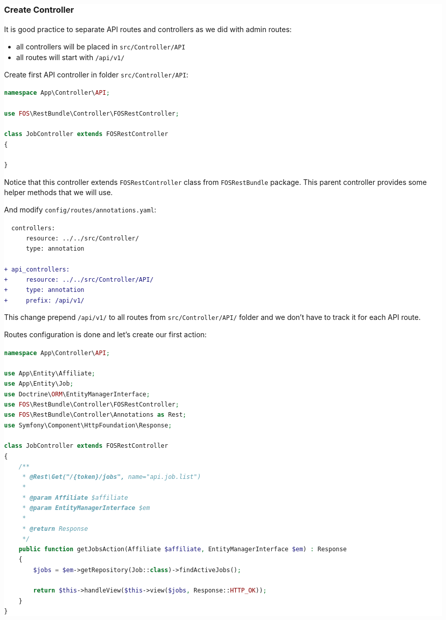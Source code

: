 ### Create Controller

It is good practice to separate API routes and controllers as we did with admin routes:

* all controllers will be placed in `src/Controller/API`
* all routes will start with `/api/v1/`


Create first API controller in folder `src/Controller/API`:

```php
namespace App\Controller\API;

use FOS\RestBundle\Controller\FOSRestController;

class JobController extends FOSRestController
{

}
```

Notice that this controller extends `FOSRestController` class from `FOSRestBundle` package.
This parent controller provides some helper methods that we will use.

And modify `config/routes/annotations.yaml`:

```diff
  controllers:
      resource: ../../src/Controller/
      type: annotation
  
+ api_controllers:
+     resource: ../../src/Controller/API/
+     type: annotation
+     prefix: /api/v1/
```

This change prepend `/api/v1/` to all routes from `src/Controller/API/` folder and we don’t have to track it for each API route.

Routes configuration is done and let’s create our first action:

```php
namespace App\Controller\API;

use App\Entity\Affiliate;
use App\Entity\Job;
use Doctrine\ORM\EntityManagerInterface;
use FOS\RestBundle\Controller\FOSRestController;
use FOS\RestBundle\Controller\Annotations as Rest;
use Symfony\Component\HttpFoundation\Response;

class JobController extends FOSRestController
{
    /**
     * @Rest\Get("/{token}/jobs", name="api.job.list")
     *
     * @param Affiliate $affiliate
     * @param EntityManagerInterface $em
     *
     * @return Response
     */
    public function getJobsAction(Affiliate $affiliate, EntityManagerInterface $em) : Response
    {
        $jobs = $em->getRepository(Job::class)->findActiveJobs();

        return $this->handleView($this->view($jobs, Response::HTTP_OK));
    }
}
```